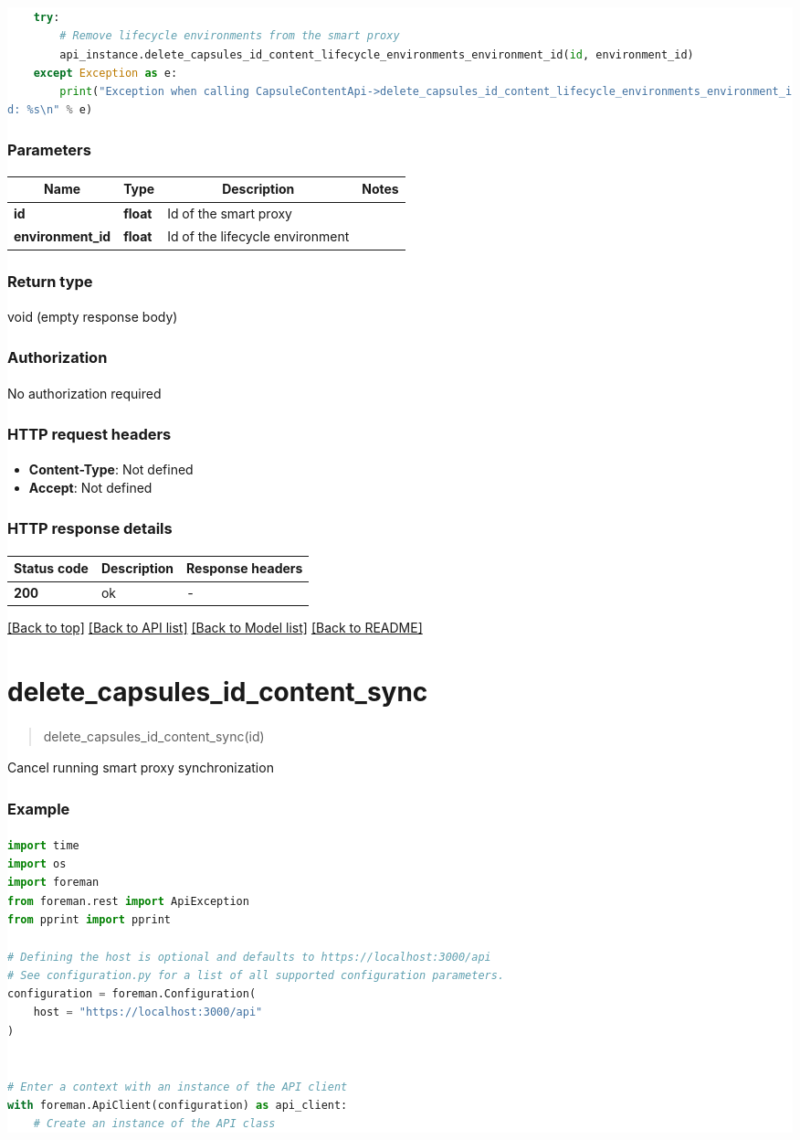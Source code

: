 ```python
    try:
        # Remove lifecycle environments from the smart proxy
        api_instance.delete_capsules_id_content_lifecycle_environments_environment_id(id, environment_id)
    except Exception as e:
        print("Exception when calling CapsuleContentApi->delete_capsules_id_content_lifecycle_environments_environment_id: %s\n" % e)
```



### Parameters


Name | Type | Description  | Notes
------------- | ------------- | ------------- | -------------
 **id** | **float**| Id of the smart proxy | 
 **environment_id** | **float**| Id of the lifecycle environment | 

### Return type

void (empty response body)

### Authorization

No authorization required

### HTTP request headers

 - **Content-Type**: Not defined
 - **Accept**: Not defined

### HTTP response details

| Status code | Description | Response headers |
|-------------|-------------|------------------|
**200** | ok |  -  |

[[Back to top]](#) [[Back to API list]](../README.md#documentation-for-api-endpoints) [[Back to Model list]](../README.md#documentation-for-models) [[Back to README]](../README.md)

# **delete_capsules_id_content_sync**
> delete_capsules_id_content_sync(id)

Cancel running smart proxy synchronization

### Example


```python
import time
import os
import foreman
from foreman.rest import ApiException
from pprint import pprint

# Defining the host is optional and defaults to https://localhost:3000/api
# See configuration.py for a list of all supported configuration parameters.
configuration = foreman.Configuration(
    host = "https://localhost:3000/api"
)


# Enter a context with an instance of the API client
with foreman.ApiClient(configuration) as api_client:
    # Create an instance of the API class
```
